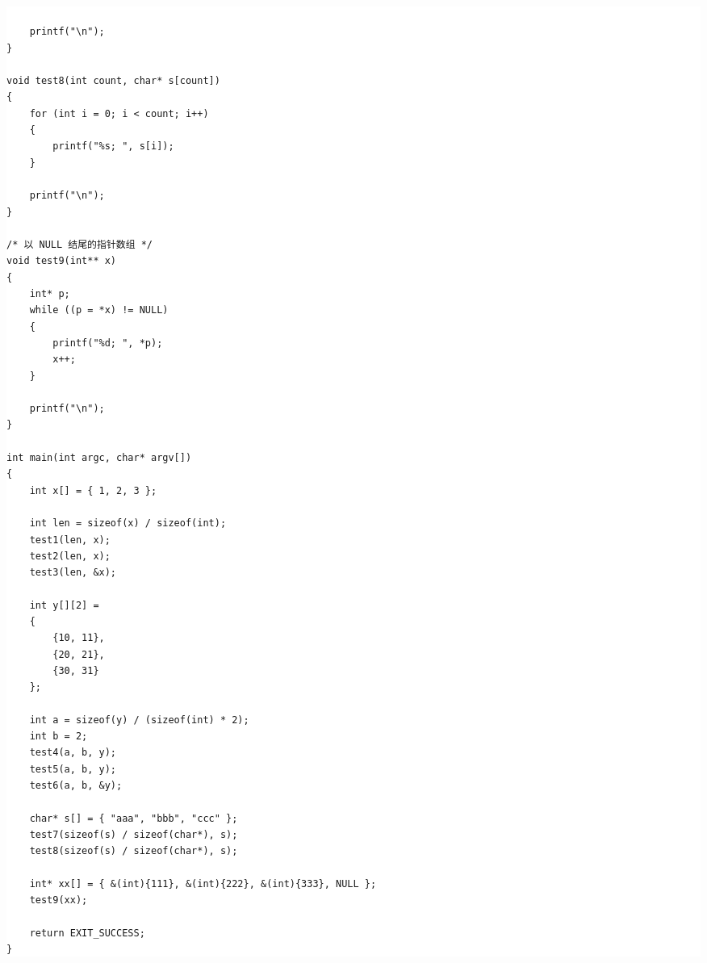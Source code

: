 ```

    printf("\n");
}

void test8(int count, char* s[count])
{
    for (int i = 0; i < count; i++)
    {
        printf("%s; ", s[i]);
    }

    printf("\n");
}

/* 以 NULL 结尾的指针数组 */
void test9(int** x)
{
    int* p;
    while ((p = *x) != NULL)
    {
        printf("%d; ", *p);
        x++;
    }

    printf("\n");
}

int main(int argc, char* argv[])
{
    int x[] = { 1, 2, 3 };

    int len = sizeof(x) / sizeof(int);
    test1(len, x);
    test2(len, x);
    test3(len, &x);

    int y[][2] =
    {
        {10, 11},
        {20, 21},
        {30, 31}
    };

    int a = sizeof(y) / (sizeof(int) * 2);
    int b = 2;
    test4(a, b, y);
    test5(a, b, y);
    test6(a, b, &y);

    char* s[] = { "aaa", "bbb", "ccc" };
    test7(sizeof(s) / sizeof(char*), s);
    test8(sizeof(s) / sizeof(char*), s);

    int* xx[] = { &(int){111}, &(int){222}, &(int){333}, NULL };
    test9(xx);

    return EXIT_SUCCESS;
}
```
